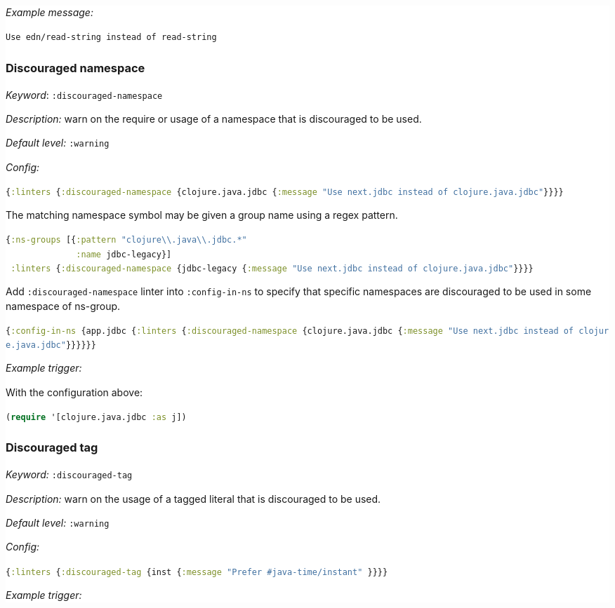 *Example message:*

```
Use edn/read-string instead of read-string
```

### Discouraged namespace

*Keyword*: `:discouraged-namespace`

*Description:* warn on the require or usage of a namespace that is discouraged to be used.

*Default level:* `:warning`

*Config:*

```clojure
{:linters {:discouraged-namespace {clojure.java.jdbc {:message "Use next.jdbc instead of clojure.java.jdbc"}}}}
```

The matching namespace symbol may be given a group name using a regex pattern.

```clojure
{:ns-groups [{:pattern "clojure\\.java\\.jdbc.*"
              :name jdbc-legacy}]
 :linters {:discouraged-namespace {jdbc-legacy {:message "Use next.jdbc instead of clojure.java.jdbc"}}}}
```

Add `:discouraged-namespace` linter into `:config-in-ns` to specify that specific namespaces are discouraged to be used in some namespace of ns-group.

```clojure
{:config-in-ns {app.jdbc {:linters {:discouraged-namespace {clojure.java.jdbc {:message "Use next.jdbc instead of clojure.java.jdbc"}}}}}}
```

*Example trigger:*

With the configuration above:

```clojure
(require '[clojure.java.jdbc :as j])
```

### Discouraged tag

*Keyword:* `:discouraged-tag`

*Description:* warn on the usage of a tagged literal that is discouraged to be used.

*Default level:* `:warning`

*Config:*

```clojure
{:linters {:discouraged-tag {inst {:message "Prefer #java-time/instant" }}}}
```

*Example trigger:*
